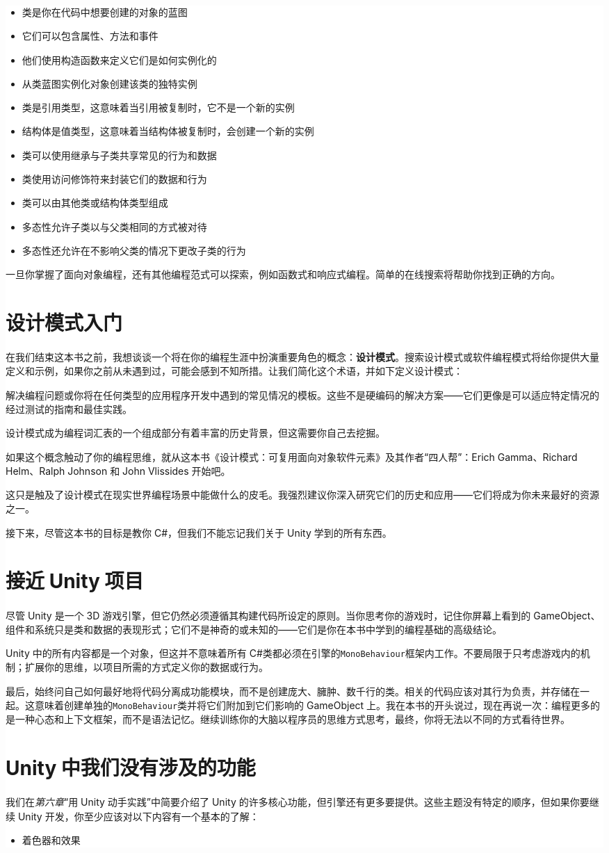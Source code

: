 +   类是你在代码中想要创建的对象的蓝图

+   它们可以包含属性、方法和事件

+   他们使用构造函数来定义它们是如何实例化的

+   从类蓝图实例化对象创建该类的独特实例

+   类是引用类型，这意味着当引用被复制时，它不是一个新的实例

+   结构体是值类型，这意味着当结构体被复制时，会创建一个新的实例

+   类可以使用继承与子类共享常见的行为和数据

+   类使用访问修饰符来封装它们的数据和行为

+   类可以由其他类或结构体类型组成

+   多态性允许子类以与父类相同的方式被对待

+   多态性还允许在不影响父类的情况下更改子类的行为

一旦你掌握了面向对象编程，还有其他编程范式可以探索，例如函数式和响应式编程。简单的在线搜索将帮助你找到正确的方向。

# 设计模式入门

在我们结束这本书之前，我想谈谈一个将在你的编程生涯中扮演重要角色的概念：**设计模式**。搜索设计模式或软件编程模式将给你提供大量定义和示例，如果你之前从未遇到过，可能会感到不知所措。让我们简化这个术语，并如下定义设计模式：

解决编程问题或你将在任何类型的应用程序开发中遇到的常见情况的模板。这些不是硬编码的解决方案——它们更像是可以适应特定情况的经过测试的指南和最佳实践。

设计模式成为编程词汇表的一个组成部分有着丰富的历史背景，但这需要你自己去挖掘。

如果这个概念触动了你的编程思维，就从这本书《设计模式：可复用面向对象软件元素》及其作者“四人帮”：Erich Gamma、Richard Helm、Ralph Johnson 和 John Vlissides 开始吧。

这只是触及了设计模式在现实世界编程场景中能做什么的皮毛。我强烈建议你深入研究它们的历史和应用——它们将成为你未来最好的资源之一。

接下来，尽管这本书的目标是教你 C#，但我们不能忘记我们关于 Unity 学到的所有东西。

# 接近 Unity 项目

尽管 Unity 是一个 3D 游戏引擎，但它仍然必须遵循其构建代码所设定的原则。当你思考你的游戏时，记住你屏幕上看到的 GameObject、组件和系统只是类和数据的表现形式；它们不是神奇的或未知的——它们是你在本书中学到的编程基础的高级结论。

Unity 中的所有内容都是一个对象，但这并不意味着所有 C#类都必须在引擎的`MonoBehaviour`框架内工作。不要局限于只考虑游戏内的机制；扩展你的思维，以项目所需的方式定义你的数据或行为。

最后，始终问自己如何最好地将代码分离成功能模块，而不是创建庞大、臃肿、数千行的类。相关的代码应该对其行为负责，并存储在一起。这意味着创建单独的`MonoBehaviour`类并将它们附加到它们影响的 GameObject 上。我在本书的开头说过，现在再说一次：编程更多的是一种心态和上下文框架，而不是语法记忆。继续训练你的大脑以程序员的思维方式思考，最终，你将无法以不同的方式看待世界。

# Unity 中我们没有涉及的功能

我们在*第六章*“用 Unity 动手实践”中简要介绍了 Unity 的许多核心功能，但引擎还有更多要提供。这些主题没有特定的顺序，但如果你要继续 Unity 开发，你至少应该对以下内容有一个基本的了解：

+   着色器和效果
